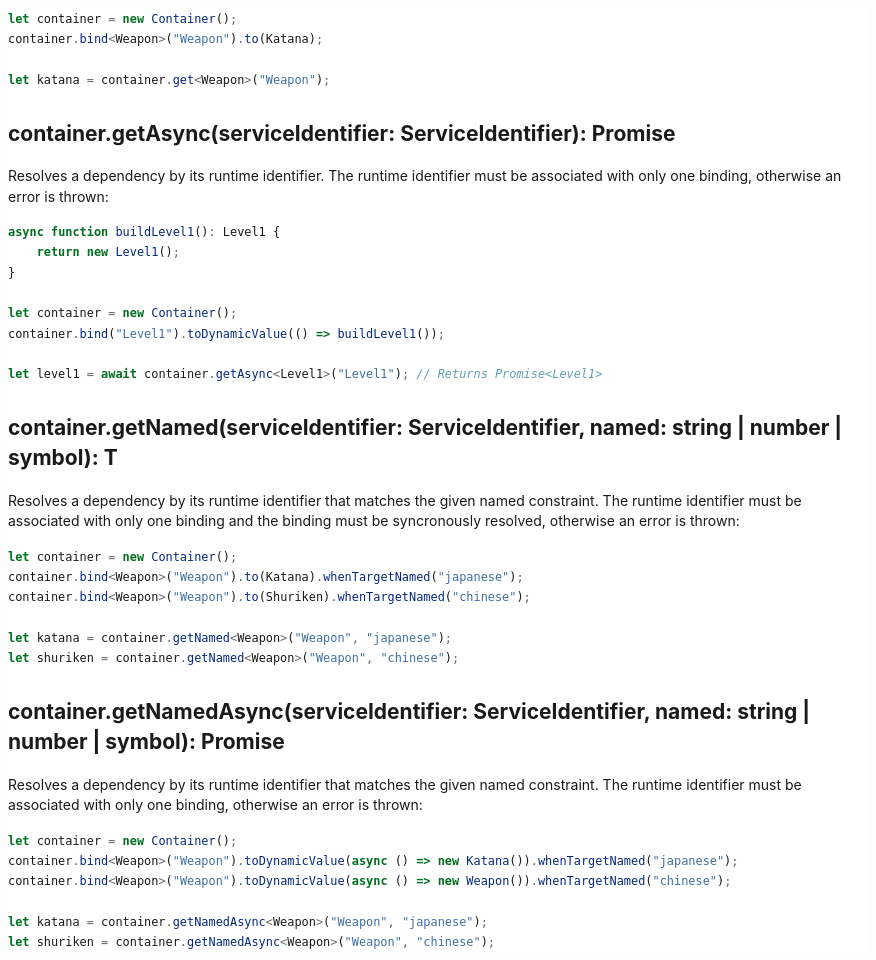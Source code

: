 ```ts
let container = new Container();
container.bind<Weapon>("Weapon").to(Katana);

let katana = container.get<Weapon>("Weapon");
```

## container.getAsync<T>(serviceIdentifier: ServiceIdentifier<T>): Promise<T>

Resolves a dependency by its runtime identifier. The runtime identifier must be associated with only one binding, otherwise an error is thrown:

```ts
async function buildLevel1(): Level1 {
    return new Level1();
}

let container = new Container();
container.bind("Level1").toDynamicValue(() => buildLevel1());

let level1 = await container.getAsync<Level1>("Level1"); // Returns Promise<Level1>
```

## container.getNamed<T>(serviceIdentifier: ServiceIdentifier<T>, named: string | number | symbol): T

Resolves a dependency by its runtime identifier that matches the given named constraint. The runtime identifier must be associated with only one binding and the binding must be syncronously resolved, otherwise an error is thrown:

```ts
let container = new Container();
container.bind<Weapon>("Weapon").to(Katana).whenTargetNamed("japanese");
container.bind<Weapon>("Weapon").to(Shuriken).whenTargetNamed("chinese");

let katana = container.getNamed<Weapon>("Weapon", "japanese");
let shuriken = container.getNamed<Weapon>("Weapon", "chinese");
```

## container.getNamedAsync<T>(serviceIdentifier: ServiceIdentifier<T>, named: string | number | symbol): Promise<T>

Resolves a dependency by its runtime identifier that matches the given named constraint. The runtime identifier must be associated with only one binding, otherwise an error is thrown:

```ts
let container = new Container();
container.bind<Weapon>("Weapon").toDynamicValue(async () => new Katana()).whenTargetNamed("japanese");
container.bind<Weapon>("Weapon").toDynamicValue(async () => new Weapon()).whenTargetNamed("chinese");

let katana = container.getNamedAsync<Weapon>("Weapon", "japanese");
let shuriken = container.getNamedAsync<Weapon>("Weapon", "chinese");
```
